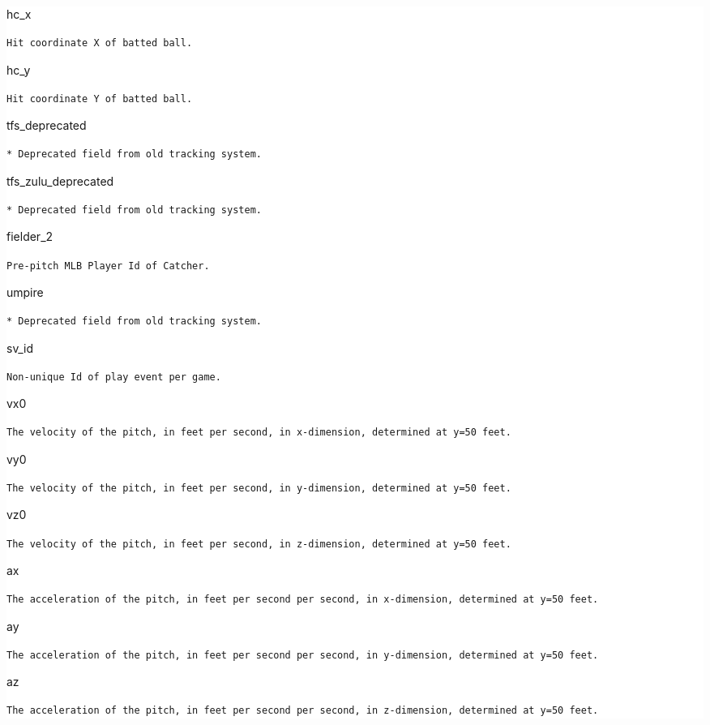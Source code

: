 
hc_x

    Hit coordinate X of batted ball.


hc_y

    Hit coordinate Y of batted ball.


tfs_deprecated

    * Deprecated field from old tracking system.


tfs_zulu_deprecated

    * Deprecated field from old tracking system.


fielder_2

    Pre-pitch MLB Player Id of Catcher.


umpire

    * Deprecated field from old tracking system.


sv_id

    Non-unique Id of play event per game.


vx0

    The velocity of the pitch, in feet per second, in x-dimension, determined at y=50 feet.


vy0

    The velocity of the pitch, in feet per second, in y-dimension, determined at y=50 feet.


vz0

    The velocity of the pitch, in feet per second, in z-dimension, determined at y=50 feet.


ax

    The acceleration of the pitch, in feet per second per second, in x-dimension, determined at y=50 feet.


ay

    The acceleration of the pitch, in feet per second per second, in y-dimension, determined at y=50 feet.


az

    The acceleration of the pitch, in feet per second per second, in z-dimension, determined at y=50 feet.

